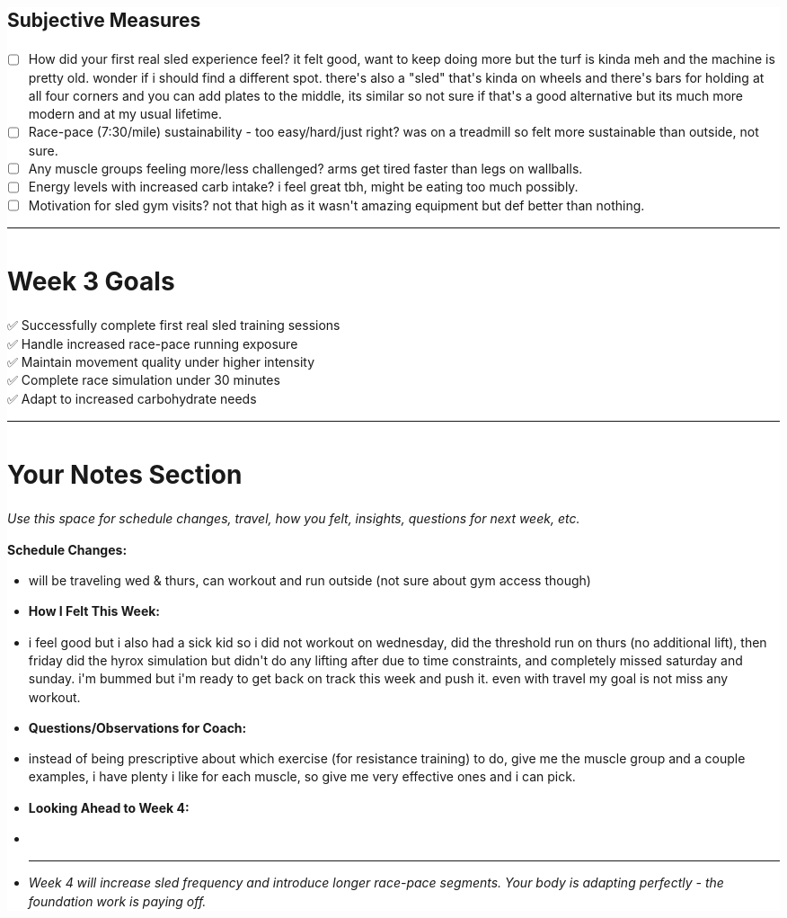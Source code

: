## **Subjective Measures**

- [ ] How did your first real sled experience feel? it felt good, want to keep doing more but the turf is kinda meh and the machine is pretty old. wonder if i should find a different spot. there's also a "sled" that's kinda on wheels and there's bars for holding at all four corners and you can add plates to the middle, its similar so not sure if that's a good alternative but its much more modern and at my usual lifetime.
- [ ] Race-pace (7:30/mile) sustainability - too easy/hard/just right? was on a treadmill so felt more sustainable than outside, not sure.
- [ ] Any muscle groups feeling more/less challenged? arms get tired faster than legs on wallballs.
- [ ] Energy levels with increased carb intake? i feel great tbh, might be eating too much possibly.
- [ ] Motivation for sled gym visits? not that high as it wasn't amazing equipment but def better than nothing.

---

# **Week 3 Goals**

✅ Successfully complete first real sled training sessions  
✅ Handle increased race-pace running exposure  
✅ Maintain movement quality under higher intensity  
✅ Complete race simulation under 30 minutes  
✅ Adapt to increased carbohydrate needs

---

# **Your Notes Section**

_Use this space for schedule changes, travel, how you felt, insights, questions for next week, etc._

**Schedule Changes:**

- will be traveling wed & thurs, can workout and run outside (not sure about gym access though)
- **How I Felt This Week:**

- i feel good but i also had a sick kid so i did not workout on wednesday, did the threshold run on thurs (no additional lift), then friday did the hyrox simulation but didn't do any lifting after due to time constraints, and completely missed saturday and sunday. i'm bummed but i'm ready to get back on track this week and push it. even with travel my goal is not miss any workout.
- **Questions/Observations for Coach:**

- instead of being prescriptive about which exercise (for resistance training) to do, give me the muscle group and a couple examples, i have plenty i like for each muscle, so give me very effective ones and i can pick.
- **Looking Ahead to Week 4:**

-
- ***

  _Week 4 will increase sled frequency and introduce longer race-pace segments. Your body is adapting perfectly - the foundation work is paying off._
